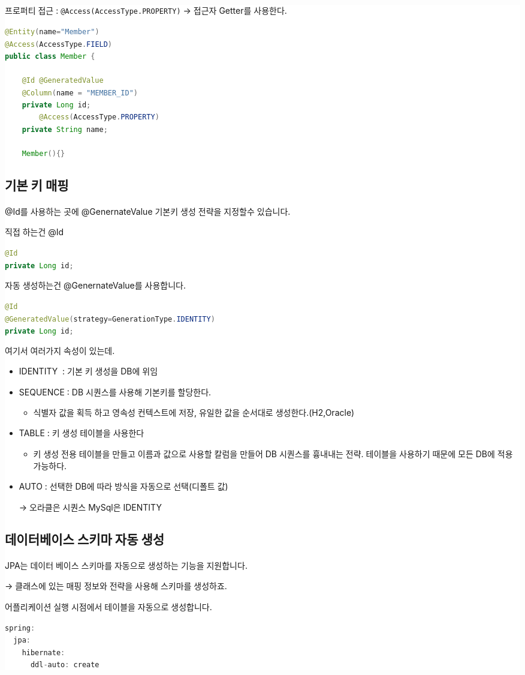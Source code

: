 프로퍼티 접근 : `@Access(AccessType.PROPERTY)` → 접근자 Getter를 사용한다.

```java
@Entity(name="Member")
@Access(AccessType.FIELD)
public class Member {

    @Id @GeneratedValue
    @Column(name = "MEMBER_ID")
    private Long id;
		@Access(AccessType.PROPERTY)
    private String name;
    
    Member(){}
```

## 기본 키 매핑

@Id를 사용하는 곳에 @GenernateValue 기본키 생성 전략을 지정할수 있습니다.

직접 하는건 @Id

```java
@Id
private Long id;
```

자동 생성하는건 @GenernateValue를 사용합니다.

```java
@Id
@GeneratedValue(strategy=GenerationType.IDENTITY)
private Long id;
```

여기서 여러가지 속성이 있는데.

- IDENTITY  : 기본 키 생성을 DB에 위임
- SEQUENCE : DB 시퀀스를 사용해 기본키를 할당한다.
    - 식별자 값을 획득 하고 영속성 컨텍스트에 저장, 유일한 값을 순서대로 생성한다.(H2,Oracle)
- TABLE : 키 생성 테이블을 사용한다
    - 키 생성 전용 테이블을 만들고 이름과 값으로 사용할 칼럼을 만들어 DB 시퀀스를 흉내내는 전략. 테이블을 사용하기 때문에 모든 DB에 적용가능하다.
- AUTO : 선택한 DB에 따라 방식을 자동으로 선택(디폴트 값)
    
    → 오라클은 시퀀스 MySql은 IDENTITY 
    

## 데이터베이스 스키마 자동 생성

JPA는 데이터 베이스 스키마를 자동으로 생성하는 기능을 지원합니다.

→ 클래스에 있는 매핑 정보와 전략을 사용해 스키마를 생성하죠.

어플리케이션 실행 시점에서 테이블을 자동으로 생성합니다.

```java
spring:
  jpa:
    hibernate:
      ddl-auto: create
```
